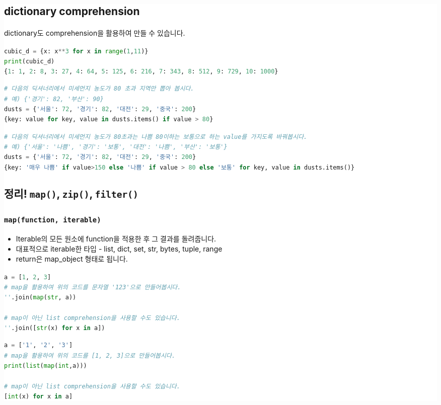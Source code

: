 
## dictionary comprehension

dictionary도 comprehension을 활용하여 만들 수 있습니다.

```python
cubic_d = {x: x**3 for x in range(1,11)}
print(cubic_d)
{1: 1, 2: 8, 3: 27, 4: 64, 5: 125, 6: 216, 7: 343, 8: 512, 9: 729, 10: 1000}
```

```python
# 다음의 딕셔너리에서 미세먼지 농도가 80 초과 지역만 뽑아 봅시다.
# 예) {'경기': 82, '부산': 90}
dusts = {'서울': 72, '경기': 82, '대전': 29, '중국': 200}
{key: value for key, value in dusts.items() if value > 80}
```

```python
# 다음의 딕셔너리에서 미세먼지 농도가 80초과는 나쁨 80이하는 보통으로 하는 value를 가지도록 바꿔봅시다.
# 예) {'서울': '나쁨', '경기': '보통', '대전': '나쁨', '부산': '보통'}
dusts = {'서울': 72, '경기': 82, '대전': 29, '중국': 200}
{key: '매우 나쁨' if value>150 else '나쁨' if value > 80 else '보통' for key, value in dusts.items()}
```





## 정리! `map()`, `zip()`, `filter()`



### `map(function, iterable)`

- Iterable의 모든 원소에 function을 적용한 후 그 결과를 돌려줍니다.
- 대표적으로 iterable한 타입 - list, dict, set, str, bytes, tuple, range
- return은 map_object 형태로 됩니다.



```python
a = [1, 2, 3]
# map을 활용하여 위의 코드를 문자열 '123'으로 만들어봅시다.
''.join(map(str, a))

# map이 아닌 list comprehension을 사용할 수도 있습니다.
''.join([str(x) for x in a])
```

```python
a = ['1', '2', '3']
# map을 활용하여 위의 코드를 [1, 2, 3]으로 만들어봅시다.
print(list(map(int,a)))

# map이 아닌 list comprehension을 사용할 수도 있습니다.
[int(x) for x in a]
```
